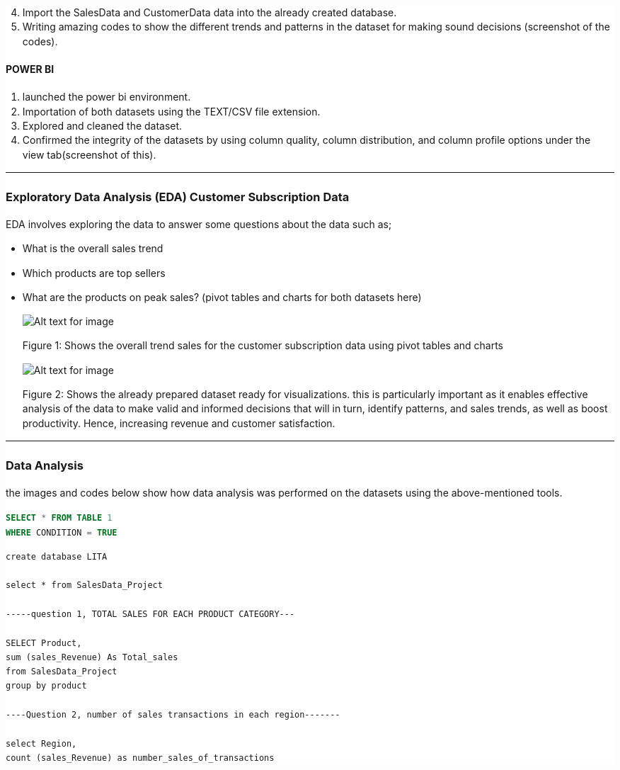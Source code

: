   4. Import the SalesData and CustomerData data into the already created database.
  5. Writing amazing codes to show the different trends and patterns in the dataset for making sound decisions (screenshot of the codes).

#### POWER BI
  1. launched the power bi environment.
  2. Importation of both datasets using the TEXT/CSV file extension.
  3. Explored and cleaned the dataset.
  4. Confirmed the integrity of the datasets by using column quality, column distribution, and column profile options under the view tab(screenshot of this).

---

### Exploratory Data Analysis (EDA) Customer Subscription Data 
EDA involves exploring the data to answer some questions about the data such as;
- What is the overall sales trend
- Which products are top sellers
- What are the products on peak sales? (pivot tables and charts for both datasets here)


  ![Alt text for image](https://github.com/Light63/DATA_ANALYSIS_JOURNEY-_WITH_LITA/blob/main/EXCEL%20CUSTOMER%20DATA.JPG?raw=true)


  Figure 1: Shows the overall trend sales  for the customer subscription data using pivot tables and charts




  ![Alt text for image](https://github.com/Light63/DATA_ANALYSIS_JOURNEY-_WITH_LITA/blob/main/BI%201.JPG?raw=true)







  Figure 2: Shows the already prepared dataset ready for visualizations. this is particularly important as it enables effective analysis of the data to make valid and informed 
  decisions that will in turn, identify patterns, and sales trends, as well as boost productivity. Hence, increasing revenue and customer satisfaction.


---

  ### Data Analysis
  the images  and codes below show how data analysis was performed on the datasets using the above-mentioned tools.

  ```SQL
  SELECT * FROM TABLE 1
  WHERE CONDITION = TRUE
  ```

  ```
create database LITA

select * from SalesData_Project

-----question 1, TOTAL SALES FOR EACH PRODUCT CATEGORY---

SELECT Product,
sum (sales_Revenue) As Total_sales
from SalesData_Project
group by product

----Question 2, number of sales transactions in each region-------

select Region,
count (sales_Revenue) as number_sales_of_transactions
  ```
